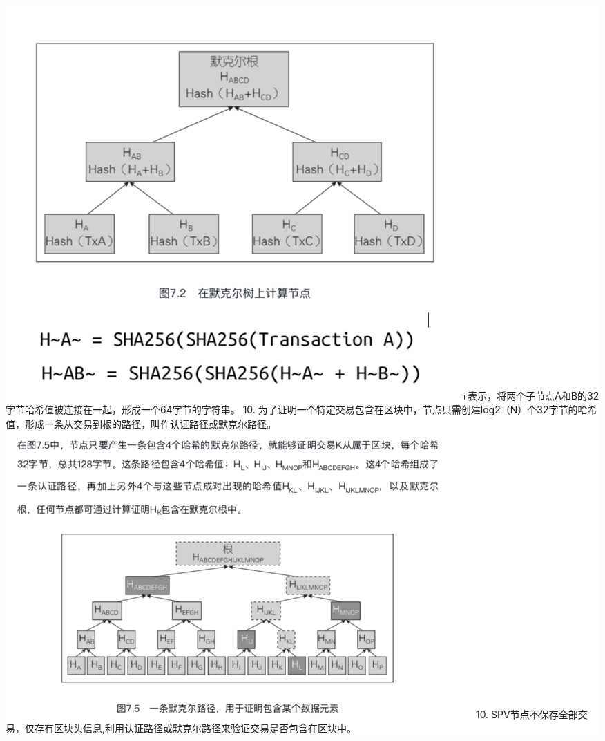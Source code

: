    ![](img_15.png)
   +表示，将两个子节点A和B的32字节哈希值被连接在一起，形成一个64字节的字符串。
10. 为了证明一个特定交易包含在区块中，节点只需创建log2（N）个32字节的哈希值，形成一条从交易到根的路径，叫作认证路径或默克尔路径。
   ![](img_14.png)
10. SPV节点不保存全部交易，仅存有区块头信息,利用认证路径或默克尔路径来验证交易是否包含在区块中。